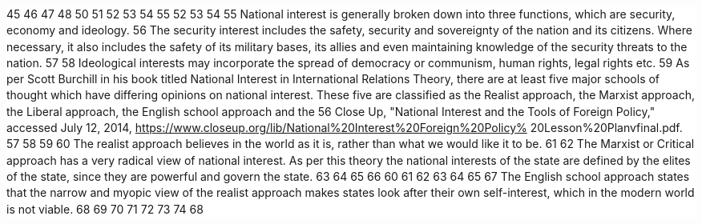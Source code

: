 45
46
47
48
50
51
52
53
54
55
52
53
54
55
National interest is generally broken down into three functions, which are security, economy and ideology. 
56
The security interest includes the safety, security and sovereignty of the nation and its citizens. Where necessary, it also includes the safety of its military bases, its allies and even maintaining knowledge of the security threats to the nation. 
57
58
Ideological interests may incorporate the spread of democracy or communism, human rights, legal rights etc. 
59
As per Scott Burchill in his book titled National Interest in International Relations Theory, there are at least five major schools of thought which have differing opinions on national interest. These five are classified as the Realist approach, the Marxist approach, the Liberal approach, the English school approach and the 56 Close Up, "National Interest and the Tools of Foreign Policy," accessed July 12, 2014, https://www.closeup.org/lib/National%20Interest%20Foreign%20Policy% 20Lesson%20Planvfinal.pdf. 
57
58
59
60
The realist approach believes in the world as it is, rather than what we would like it to be. 
61
62
The Marxist or Critical approach has a very radical view of national interest. As per this theory the national interests of the state are defined by the elites of the state, since they are powerful and govern the state. 
63
64
65
66
60
61
62
63
64
65
67
The English school approach states that the narrow and myopic view of the realist approach makes states look after their own self-interest, which in the modern world is not viable. 
68
69
70
71
72
73
74
68